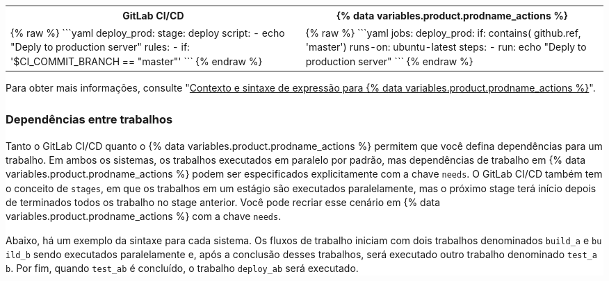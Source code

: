 <table class="d-block">
<tr>
<th>
GitLab CI/CD
</th>
<th>
{% data variables.product.prodname_actions %}
</th>
</tr>
<tr>
<td class="d-table-cell v-align-top">
{% raw %}
```yaml
deploy_prod:
  stage: deploy
  script:
    - echo "Deply to production server"
  rules:
    - if: '$CI_COMMIT_BRANCH == "master"'
```
{% endraw %}
</td>
<td class="d-table-cell v-align-top">
{% raw %}
```yaml
jobs:
  deploy_prod:
    if: contains( github.ref, 'master')
    runs-on: ubuntu-latest
    steps:
      - run: echo "Deply to production server"
```
{% endraw %}
</td>
</tr>
</table>

Para obter mais informações, consulte "[Contexto e sintaxe de expressão para {% data variables.product.prodname_actions %}](/actions/reference/context-and-expression-syntax-for-github-actions)".

### Dependências entre trabalhos

Tanto o GitLab CI/CD quanto o {% data variables.product.prodname_actions %} permitem que você defina dependências para um trabalho. Em ambos os sistemas, os trabalhos executados em paralelo por padrão, mas dependências de trabalho em {% data variables.product.prodname_actions %} podem ser especificados explicitamente com a chave `needs`. O GitLab CI/CD também tem o conceito de `stages`, em que os trabalhos em um estágio são executados paralelamente, mas o próximo stage terá início depois de terminados todos os trabalho no stage anterior. Você pode recriar esse cenário em {% data variables.product.prodname_actions %} com a chave `needs`.

Abaixo, há um exemplo da sintaxe para cada sistema. Os fluxos de trabalho iniciam com dois trabalhos denominados `build_a` e `build_b` sendo executados paralelamente e, após a conclusão desses trabalhos, será executado outro trabalho denominado `test_ab`. Por fim, quando `test_ab` é concluído, o trabalho `deploy_ab` será executado.
